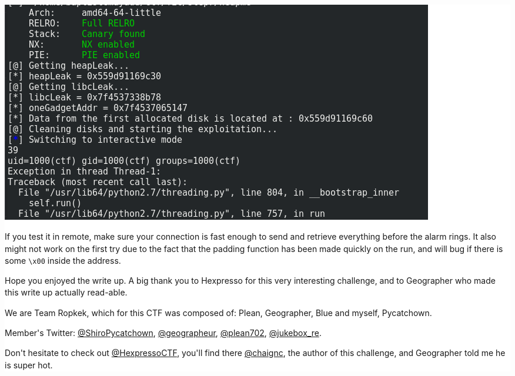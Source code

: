 ![Finish](finish.png)

If you test it in remote, make sure your connection is fast enough to send and retrieve everything
before the alarm rings. It also might not work on the first try due to the fact that the padding function
has been made quickly on the run, and will bug if there is some `\x00` inside the address.

Hope you enjoyed the write up. A big thank you to Hexpresso for this very
interesting challenge, and to Geographer who made this write up actually read-able.

We are Team Ropkek, which for this CTF was composed of: Plean, Geographer, Blue
and myself, Pycatchown.

Member's Twitter:
    [@ShiroPycatchown](https://twitter.com/ShiroPycatchown),
    [@geographeur](https://twitter.com/geographeur),
    [@plean702](https://twitter.com/plean702),
    [@jukebox_re](https://twitter.com/jukebox_re).
    
Don't hesitate to check out [@HexpressoCTF](https://twitter.com/HexpressoCTF), you'll find there [@chaignc](https://twitter.com/chaignc), the author of this challenge, and Geographer told me he is super hot.
